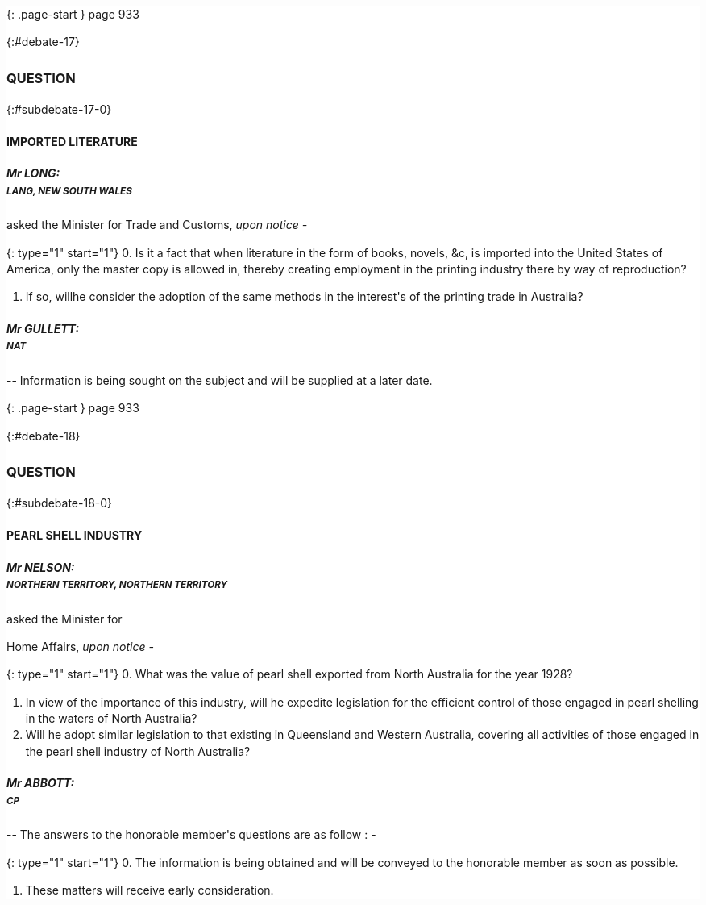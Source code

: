 {: .page-start }
page 933

{:#debate-17}
### QUESTION

{:#subdebate-17-0}
#### IMPORTED LITERATURE

##### Mr LONG:<br><small class="text-muted">LANG, NEW SOUTH WALES</small>

asked the Minister for Trade and Customs,  *upon notice -* 

{: type="1" start="1"}
0. Is it a fact that when literature in the form of books, novels, &amp;c, is imported into the United States of America, only the master copy is allowed in, thereby creating employment in the printing industry there by way of reproduction? 
1. If so, willhe consider the adoption of the same methods in the interest's of the printing trade in Australia? 

##### Mr GULLETT:<br><small class="text-muted">NAT</small>

-- Information is being sought on the subject and will be supplied at a later date. 

{: .page-start }
page 933

{:#debate-18}
### QUESTION

{:#subdebate-18-0}
#### PEARL SHELL INDUSTRY

##### Mr NELSON:<br><small class="text-muted">NORTHERN TERRITORY, NORTHERN TERRITORY</small>

asked the Minister for 

Home Affairs,  *upon notice -* 

{: type="1" start="1"}
0. What was the value of pearl shell exported from North Australia for the year 1928? 
1. In view of the importance of this industry, will he expedite legislation for the efficient control of those engaged in pearl shelling in the waters of North Australia? 
2. Will he adopt similar legislation to that existing in Queensland and Western Australia, covering all activities of those engaged in the pearl shell industry of North Australia? 

##### Mr ABBOTT:<br><small class="text-muted">CP</small>

-- The answers to the honorable member's questions are as follow :  - 

{: type="1" start="1"}
0. The information is being obtained and will be conveyed to the honorable member as soon as possible. 
1. These matters will receive early consideration. 
